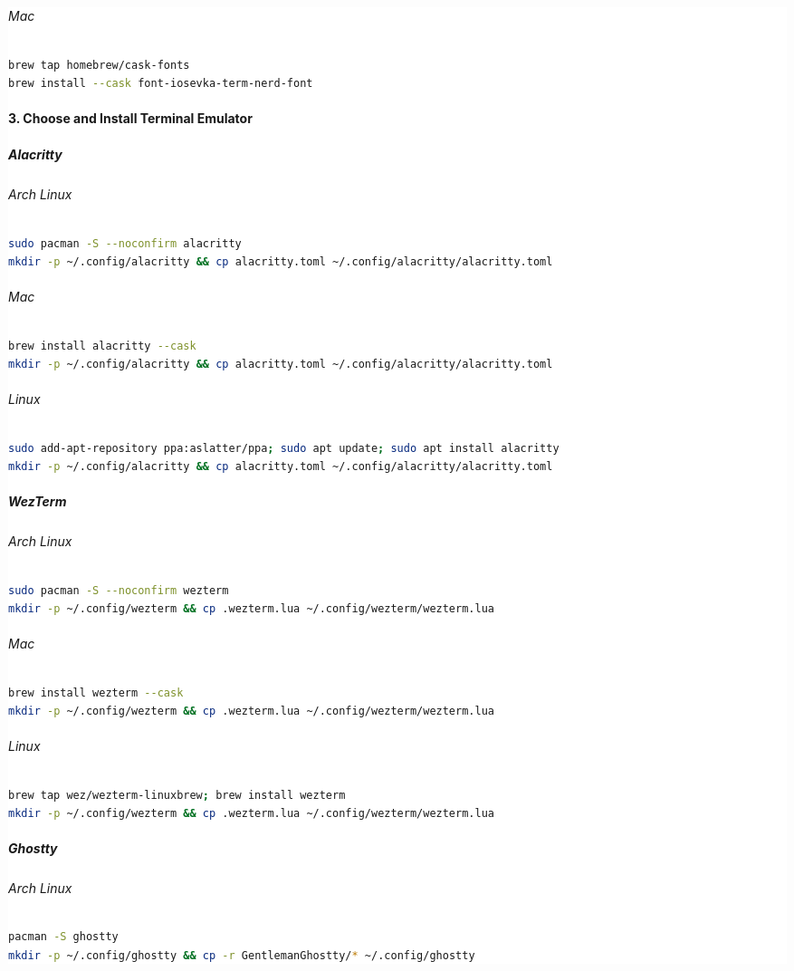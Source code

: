 ###### Mac

```bash
brew tap homebrew/cask-fonts
brew install --cask font-iosevka-term-nerd-font
```

#### 3. Choose and Install Terminal Emulator

##### Alacritty

###### Arch Linux

```bash
sudo pacman -S --noconfirm alacritty
mkdir -p ~/.config/alacritty && cp alacritty.toml ~/.config/alacritty/alacritty.toml
```

###### Mac

```bash
brew install alacritty --cask
mkdir -p ~/.config/alacritty && cp alacritty.toml ~/.config/alacritty/alacritty.toml
```

###### Linux

```bash
sudo add-apt-repository ppa:aslatter/ppa; sudo apt update; sudo apt install alacritty
mkdir -p ~/.config/alacritty && cp alacritty.toml ~/.config/alacritty/alacritty.toml
```

##### WezTerm

###### Arch Linux

```bash
sudo pacman -S --noconfirm wezterm
mkdir -p ~/.config/wezterm && cp .wezterm.lua ~/.config/wezterm/wezterm.lua
```

###### Mac

```bash
brew install wezterm --cask
mkdir -p ~/.config/wezterm && cp .wezterm.lua ~/.config/wezterm/wezterm.lua
```

###### Linux

```bash
brew tap wez/wezterm-linuxbrew; brew install wezterm
mkdir -p ~/.config/wezterm && cp .wezterm.lua ~/.config/wezterm/wezterm.lua
```

##### Ghostty

###### Arch Linux

```bash
pacman -S ghostty
mkdir -p ~/.config/ghostty && cp -r GentlemanGhostty/* ~/.config/ghostty
```
